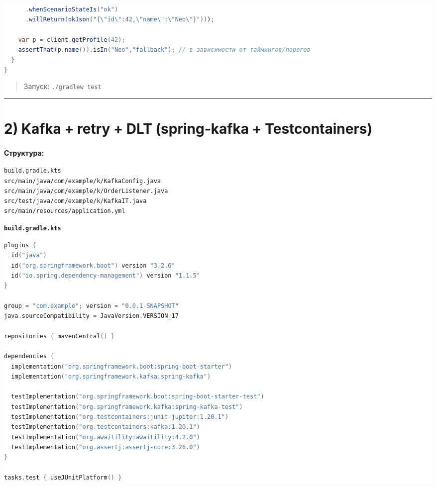 ```java
      .whenScenarioStateIs("ok")
      .willReturn(okJson("{\"id\":42,\"name\":\"Neo\"}")));

    var p = client.getProfile(42);
    assertThat(p.name()).isIn("Neo","fallback"); // в зависимости от таймингов/порогов
  }
}
```

> Запуск: `./gradlew test`

---

# 2) Kafka + retry + DLT (spring-kafka + Testcontainers)

**Структура:**

```
build.gradle.kts
src/main/java/com/example/k/KafkaConfig.java
src/main/java/com/example/k/OrderListener.java
src/test/java/com/example/k/KafkaIT.java
src/main/resources/application.yml
```

**`build.gradle.kts`**

```kotlin
plugins {
  id("java")
  id("org.springframework.boot") version "3.2.6"
  id("io.spring.dependency-management") version "1.1.5"
}

group = "com.example"; version = "0.0.1-SNAPSHOT"
java.sourceCompatibility = JavaVersion.VERSION_17

repositories { mavenCentral() }

dependencies {
  implementation("org.springframework.boot:spring-boot-starter")
  implementation("org.springframework.kafka:spring-kafka")

  testImplementation("org.springframework.boot:spring-boot-starter-test")
  testImplementation("org.springframework.kafka:spring-kafka-test")
  testImplementation("org.testcontainers:junit-jupiter:1.20.1")
  testImplementation("org.testcontainers:kafka:1.20.1")
  testImplementation("org.awaitility:awaitility:4.2.0")
  testImplementation("org.assertj:assertj-core:3.26.0")
}

tasks.test { useJUnitPlatform() }
```
